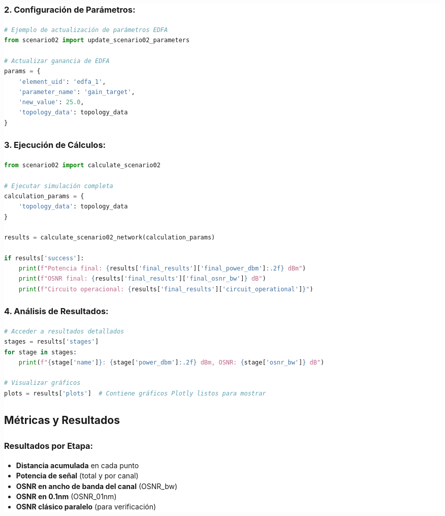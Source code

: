 ### 2. **Configuración de Parámetros**:
```python
# Ejemplo de actualización de parámetros EDFA
from scenario02 import update_scenario02_parameters

# Actualizar ganancia de EDFA
params = {
    'element_uid': 'edfa_1',
    'parameter_name': 'gain_target',
    'new_value': 25.0,
    'topology_data': topology_data
}
```

### 3. **Ejecución de Cálculos**:
```python
from scenario02 import calculate_scenario02

# Ejecutar simulación completa
calculation_params = {
    'topology_data': topology_data
}

results = calculate_scenario02_network(calculation_params)

if results['success']:
    print(f"Potencia final: {results['final_results']['final_power_dbm']:.2f} dBm")
    print(f"OSNR final: {results['final_results']['final_osnr_bw']} dB")
    print(f"Circuito operacional: {results['final_results']['circuit_operational']}")
```

### 4. **Análisis de Resultados**:
```python
# Acceder a resultados detallados
stages = results['stages']
for stage in stages:
    print(f"{stage['name']}: {stage['power_dbm']:.2f} dBm, OSNR: {stage['osnr_bw']} dB")

# Visualizar gráficos
plots = results['plots']  # Contiene gráficos Plotly listos para mostrar
```

## Métricas y Resultados

### Resultados por Etapa:
- **Distancia acumulada** en cada punto
- **Potencia de señal** (total y por canal)
- **OSNR en ancho de banda del canal** (OSNR_bw)
- **OSNR en 0.1nm** (OSNR_01nm) 
- **OSNR clásico paralelo** (para verificación)
